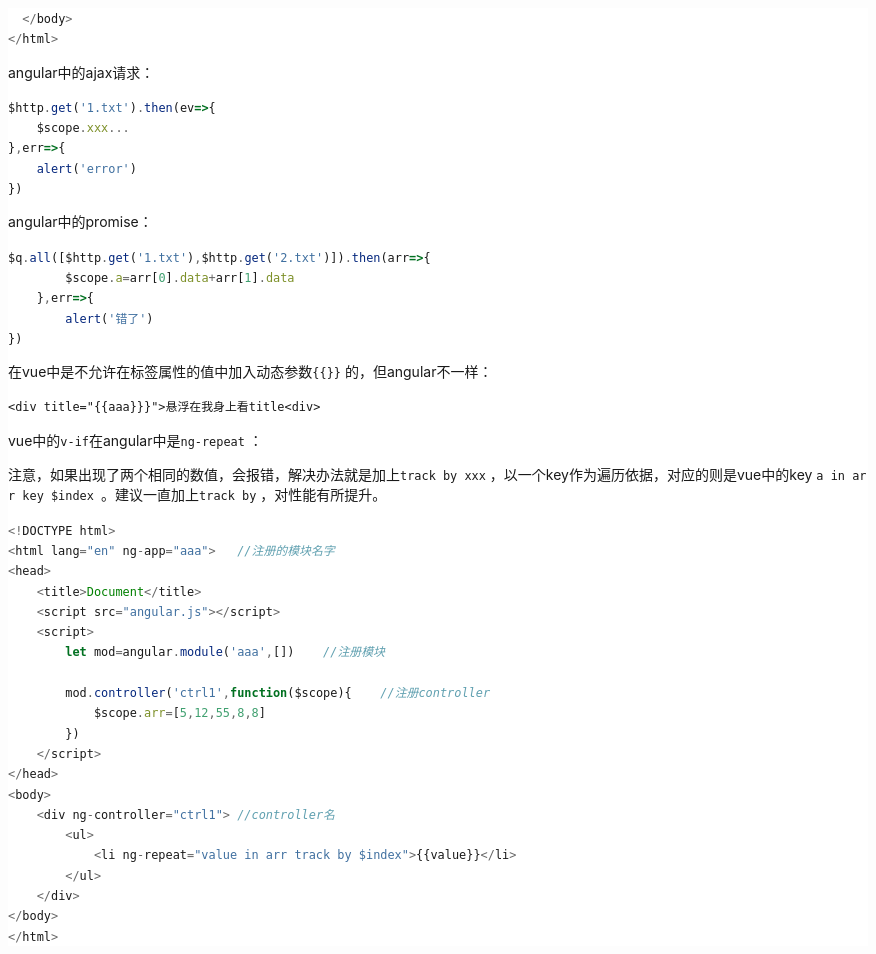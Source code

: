 ```javascript
  </body>
</html>
```

angular中的ajax请求：

```javascript
$http.get('1.txt').then(ev=>{
    $scope.xxx...
},err=>{
    alert('error')
})
```

angular中的promise：

```javascript
$q.all([$http.get('1.txt'),$http.get('2.txt')]).then(arr=>{
		$scope.a=arr[0].data+arr[1].data
	},err=>{
		alert('错了')
})
```

在vue中是不允许在标签属性的值中加入动态参数`{{}}` 的，但angular不一样：

`<div title="{{aaa}}}">悬浮在我身上看title<div>` 



vue中的`v-if`在angular中是`ng-repeat` ：

注意，如果出现了两个相同的数值，会报错，解决办法就是加上`track by xxx` ，以一个key作为遍历依据，对应的则是vue中的key `a in arr key $index `。建议一直加上`track by` ，对性能有所提升。

```javascript
<!DOCTYPE html>
<html lang="en" ng-app="aaa">	//注册的模块名字
<head>
    <title>Document</title>
    <script src="angular.js"></script>
    <script>
        let mod=angular.module('aaa',[])	//注册模块

        mod.controller('ctrl1',function($scope){	//注册controller
            $scope.arr=[5,12,55,8,8]
        })
    </script>
</head>
<body>
    <div ng-controller="ctrl1">	//controller名
        <ul>
            <li ng-repeat="value in arr track by $index">{{value}}</li>
        </ul>
    </div>
</body>
</html>
```
